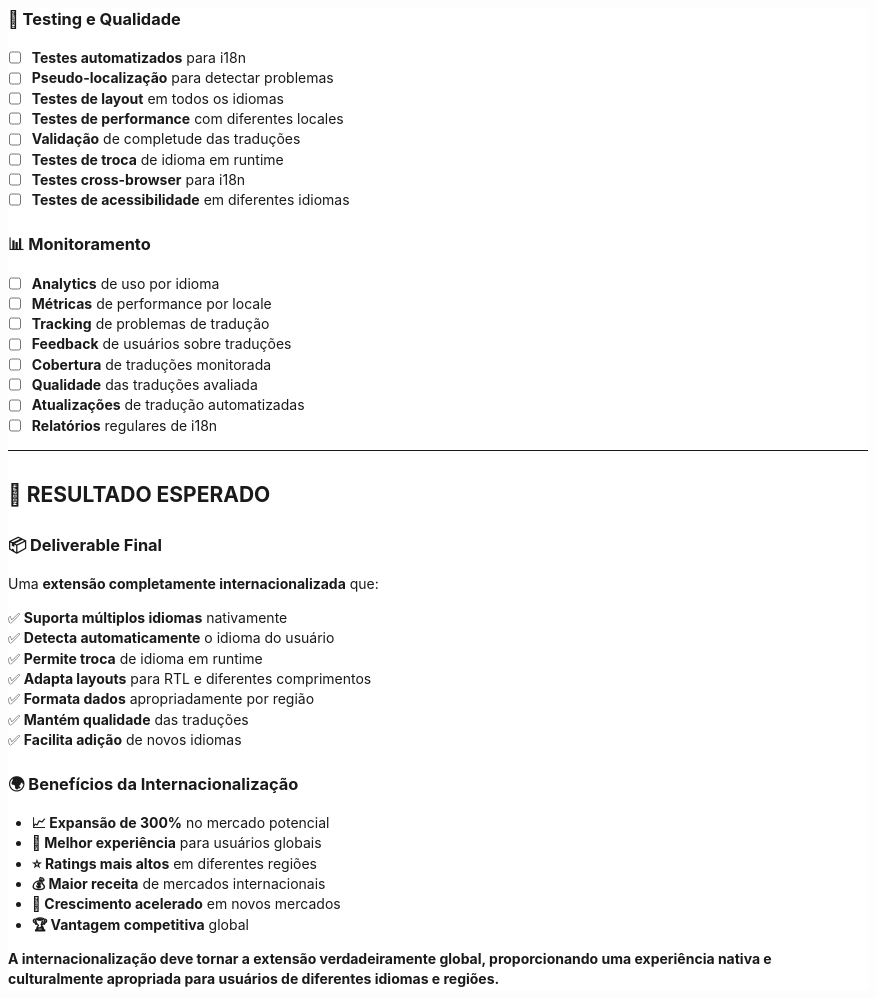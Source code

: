 ### **🧪 Testing e Qualidade**
- [ ] **Testes automatizados** para i18n
- [ ] **Pseudo-localização** para detectar problemas
- [ ] **Testes de layout** em todos os idiomas
- [ ] **Testes de performance** com diferentes locales
- [ ] **Validação** de completude das traduções
- [ ] **Testes de troca** de idioma em runtime
- [ ] **Testes cross-browser** para i18n
- [ ] **Testes de acessibilidade** em diferentes idiomas

### **📊 Monitoramento**
- [ ] **Analytics** de uso por idioma
- [ ] **Métricas** de performance por locale
- [ ] **Tracking** de problemas de tradução
- [ ] **Feedback** de usuários sobre traduções
- [ ] **Cobertura** de traduções monitorada
- [ ] **Qualidade** das traduções avaliada
- [ ] **Atualizações** de tradução automatizadas
- [ ] **Relatórios** regulares de i18n

---

## 🎯 RESULTADO ESPERADO

### **📦 Deliverable Final**
Uma **extensão completamente internacionalizada** que:

✅ **Suporta múltiplos idiomas** nativamente  
✅ **Detecta automaticamente** o idioma do usuário  
✅ **Permite troca** de idioma em runtime  
✅ **Adapta layouts** para RTL e diferentes comprimentos  
✅ **Formata dados** apropriadamente por região  
✅ **Mantém qualidade** das traduções  
✅ **Facilita adição** de novos idiomas  

### **🌍 Benefícios da Internacionalização**
- **📈 Expansão de 300%** no mercado potencial
- **👥 Melhor experiência** para usuários globais
- **⭐ Ratings mais altos** em diferentes regiões
- **💰 Maior receita** de mercados internacionais
- **🚀 Crescimento acelerado** em novos mercados
- **🏆 Vantagem competitiva** global

**A internacionalização deve tornar a extensão verdadeiramente global, proporcionando uma experiência nativa e culturalmente apropriada para usuários de diferentes idiomas e regiões.**